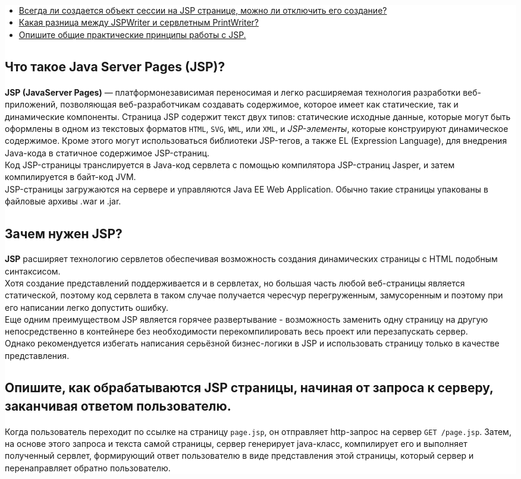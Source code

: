 - [Всегда ли создается объект сессии на JSP странице, можно ли отключить его создание?](#Всегда-ли-создается-объект-сессии-на-JSP-странице,-можно-ли-отключить-его-создание?)
- [Какая разница между JSPWriter и сервлетным PrintWriter?](#Какая-разница-между-JSPWriter-и-сервлетным-PrintWriter?)
- [Опишите общие практические принципы работы с JSP.](#Опишите-общие-практические-принципы-работы-с-JSP.)

## Что такое Java Server Pages (JSP)?
__JSP (JavaServer Pages)__ — платформонезависимая переносимая и легко расширяемая технология разработки веб-приложений, 
позволяющая веб-разработчикам создавать содержимое, которое имеет как статические, так и динамические компоненты. 
Страница JSP содержит текст двух типов: статические исходные данные, которые могут быть оформлены в одном из текстовых 
форматов `HTML`, `SVG`, `WML`, или `XML`, и _JSP-элементы_, которые конструируют динамическое содержимое. Кроме этого могут 
использоваться библиотеки JSP-тегов, а также EL (Expression Language), для внедрения Java-кода в статичное 
содержимое JSP-страниц.  
Код JSP-страницы транслируется в Java-код сервлета с помощью компилятора JSP-страниц Jasper, и затем компилируется 
в байт-код JVM.   
JSP-страницы загружаются на сервере и управляются Java EE Web Application. Обычно такие страницы упакованы в 
файловые архивы .war и .jar.

## Зачем нужен JSP?
__JSP__ расширяет технологию сервлетов обеспечивая возможность создания динамических страницы с HTML подобным синтаксисом.  
Хотя создание представлений поддерживается и в сервлетах, но большая часть любой веб-страницы является статической, 
поэтому код сервлета в таком случае получается чересчур перегруженным, замусоренным и поэтому при его написании легко 
допустить ошибку.   
Еще одним преимуществом JSP является горячее развертывание - возможность заменить одну страницу на другую 
непосредственно в контейнере без необходимости перекомпилировать весь проект или перезапускать сервер.  
Однако рекомендуется избегать написания серьёзной бизнес-логики в JSP и использовать страницу только в 
качестве представления.

## Опишите, как обрабатываются JSP страницы, начиная от запроса к серверу, заканчивая ответом пользователю.
Когда пользователь переходит по ссылке на страницу `page.jsp`, он отправляет http-запрос на 
сервер `GET /page.jsp`. Затем, на основе этого запроса и текста самой страницы, сервер генерирует java-класс, 
компилирует его и выполняет полученный сервлет, формирующий ответ пользователю в виде представления этой страницы, 
который сервер и перенаправляет обратно пользователю.
